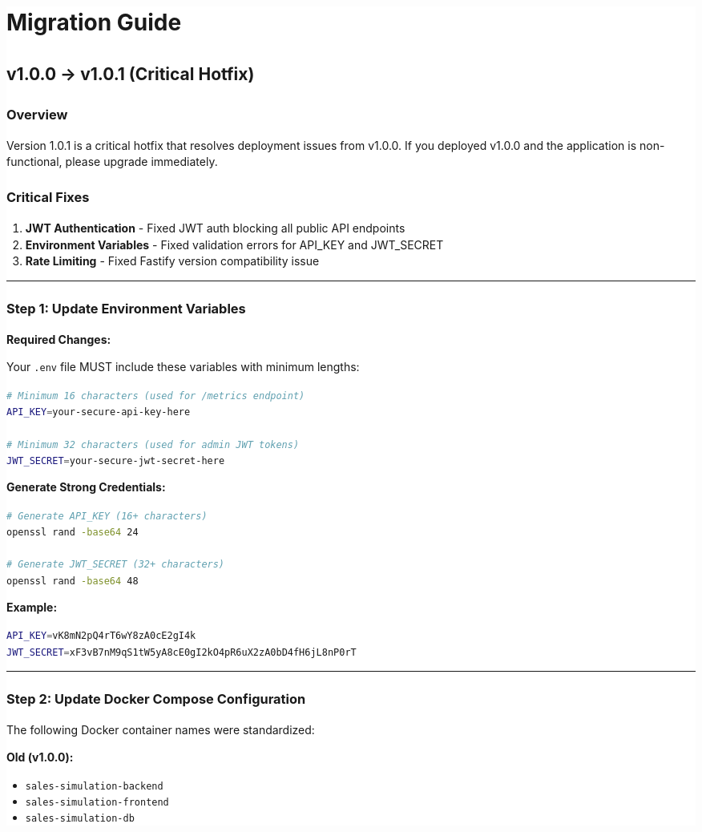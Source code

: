 # Migration Guide

## v1.0.0 → v1.0.1 (Critical Hotfix)

### Overview
Version 1.0.1 is a critical hotfix that resolves deployment issues from v1.0.0. If you deployed v1.0.0 and the application is non-functional, please upgrade immediately.

### Critical Fixes
1. **JWT Authentication** - Fixed JWT auth blocking all public API endpoints
2. **Environment Variables** - Fixed validation errors for API_KEY and JWT_SECRET
3. **Rate Limiting** - Fixed Fastify version compatibility issue

---

### Step 1: Update Environment Variables

**Required Changes:**

Your `.env` file MUST include these variables with minimum lengths:

```bash
# Minimum 16 characters (used for /metrics endpoint)
API_KEY=your-secure-api-key-here

# Minimum 32 characters (used for admin JWT tokens)
JWT_SECRET=your-secure-jwt-secret-here
```

**Generate Strong Credentials:**

```bash
# Generate API_KEY (16+ characters)
openssl rand -base64 24

# Generate JWT_SECRET (32+ characters)
openssl rand -base64 48
```

**Example:**
```bash
API_KEY=vK8mN2pQ4rT6wY8zA0cE2gI4k
JWT_SECRET=xF3vB7nM9qS1tW5yA8cE0gI2kO4pR6uX2zA0bD4fH6jL8nP0rT
```

---

### Step 2: Update Docker Compose Configuration

The following Docker container names were standardized:

**Old (v1.0.0):**
- `sales-simulation-backend`
- `sales-simulation-frontend`
- `sales-simulation-db`
